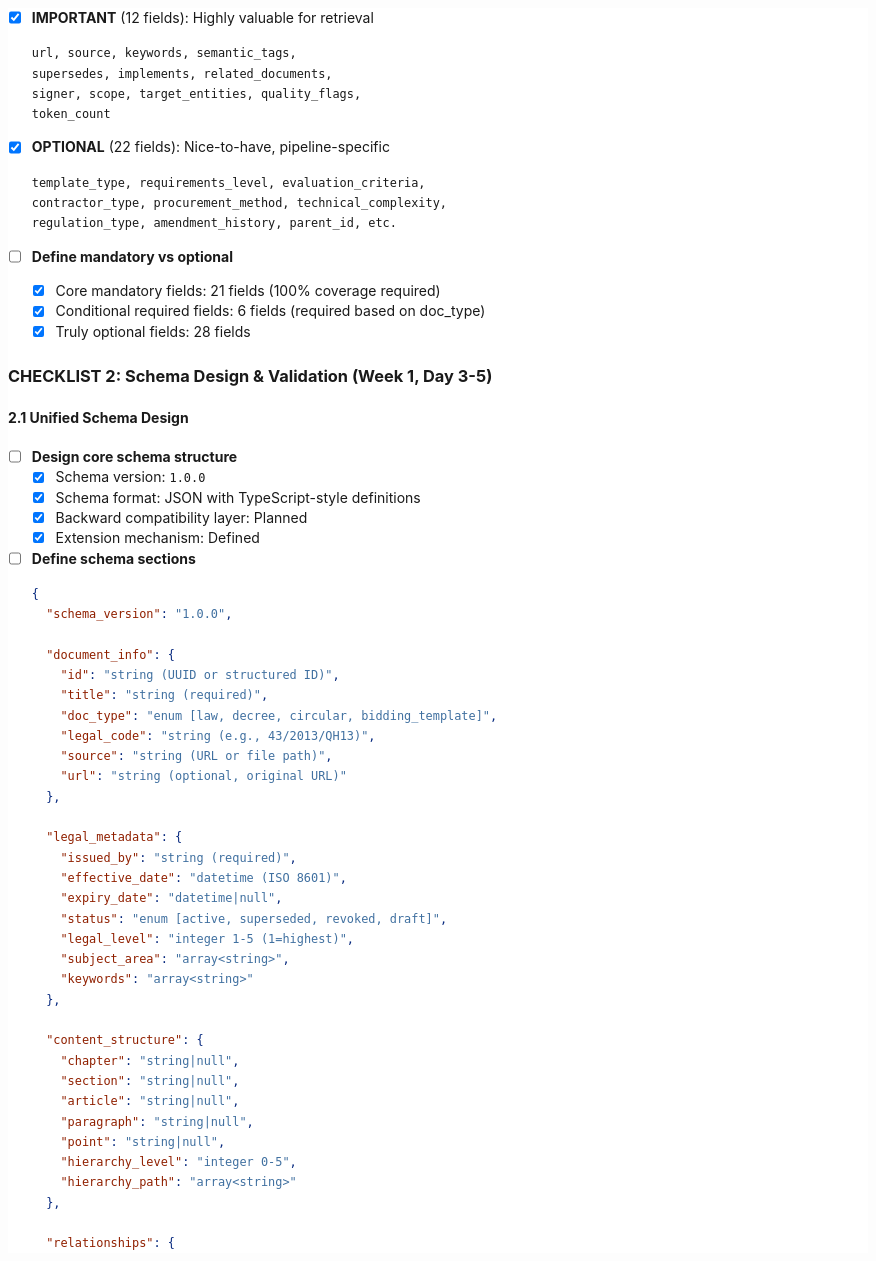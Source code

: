   - [x] **IMPORTANT** (12 fields): Highly valuable for retrieval
    ```
    url, source, keywords, semantic_tags,
    supersedes, implements, related_documents,
    signer, scope, target_entities, quality_flags,
    token_count
    ```
  
  - [x] **OPTIONAL** (22 fields): Nice-to-have, pipeline-specific
    ```
    template_type, requirements_level, evaluation_criteria,
    contractor_type, procurement_method, technical_complexity,
    regulation_type, amendment_history, parent_id, etc.
    ```

- [ ] **Define mandatory vs optional**
  - [x] Core mandatory fields: 21 fields (100% coverage required)
  - [x] Conditional required fields: 6 fields (required based on doc_type)
  - [x] Truly optional fields: 28 fields

### CHECKLIST 2: Schema Design & Validation (Week 1, Day 3-5)

#### 2.1 Unified Schema Design
- [ ] **Design core schema structure**
  - [x] Schema version: `1.0.0`
  - [x] Schema format: JSON with TypeScript-style definitions
  - [x] Backward compatibility layer: Planned
  - [x] Extension mechanism: Defined

- [ ] **Define schema sections**
  ```json
  {
    "schema_version": "1.0.0",
    
    "document_info": {
      "id": "string (UUID or structured ID)",
      "title": "string (required)",
      "doc_type": "enum [law, decree, circular, bidding_template]",
      "legal_code": "string (e.g., 43/2013/QH13)",
      "source": "string (URL or file path)",
      "url": "string (optional, original URL)"
    },
    
    "legal_metadata": {
      "issued_by": "string (required)",
      "effective_date": "datetime (ISO 8601)",
      "expiry_date": "datetime|null",
      "status": "enum [active, superseded, revoked, draft]",
      "legal_level": "integer 1-5 (1=highest)",
      "subject_area": "array<string>",
      "keywords": "array<string>"
    },
    
    "content_structure": {
      "chapter": "string|null",
      "section": "string|null",
      "article": "string|null",
      "paragraph": "string|null",
      "point": "string|null",
      "hierarchy_level": "integer 0-5",
      "hierarchy_path": "array<string>"
    },
    
    "relationships": {
  ```